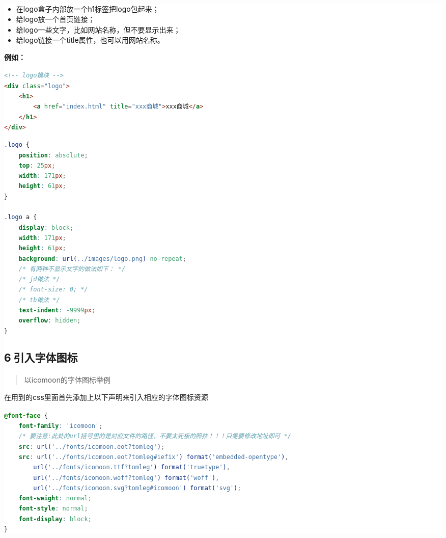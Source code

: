 - 在logo盒子内部放一个h1标签把logo包起来；
- 给logo放一个首页链接；
- 给logo一些文字，比如网站名称，但不要显示出来；
- 给logo链接一个title属性，也可以用网站名称。

**例如：**

```html
<!-- logo模块 -->
<div class="logo">
    <h1>
        <a href="index.html" title="xxx商城">xxx商城</a>
    </h1>
</div>
```

```css
.logo {
    position: absolute;
    top: 25px;
    width: 171px;
    height: 61px;
}

.logo a {
    display: block;
    width: 171px;
    height: 61px;
    background: url(../images/logo.png) no-repeat;
    /* 有两种不显示文字的做法如下： */
    /* jd做法 */
    /* font-size: 0; */
    /* tb做法 */
    text-indent: -9999px;
    overflow: hidden;
}
```

## 6 引入字体图标

> 以icomoon的字体图标举例

在用到的css里面首先添加上以下声明来引入相应的字体图标资源

```css
@font-face {
    font-family: 'icomoon';
    /* 要注意:此处的url括号里的是对应文件的路径，不要太死板的照抄！！！只需要修改地址即可 */
    src: url('../fonts/icomoon.eot?tomleg');
    src: url('../fonts/icomoon.eot?tomleg#iefix') format('embedded-opentype'),
        url('../fonts/icomoon.ttf?tomleg') format('truetype'),
        url('../fonts/icomoon.woff?tomleg') format('woff'),
        url('../fonts/icomoon.svg?tomleg#icomoon') format('svg');
    font-weight: normal;
    font-style: normal;
    font-display: block;
}
```
